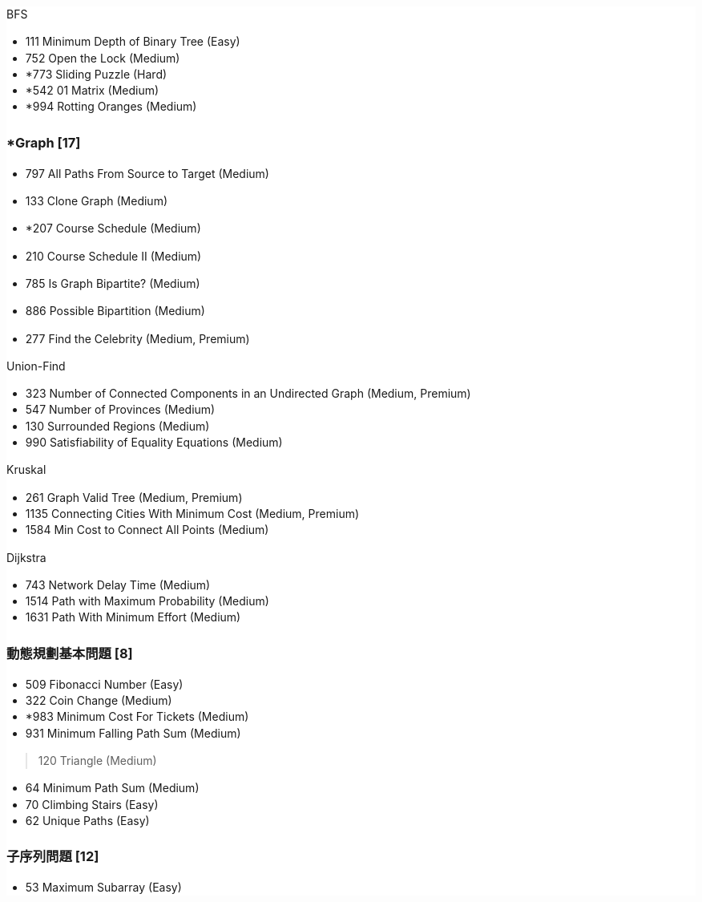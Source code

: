 BFS
- 111 Minimum Depth of Binary Tree (Easy)
- 752 Open the Lock (Medium)
- *773 Sliding Puzzle (Hard)
- *542 01 Matrix (Medium)
- *994 Rotting Oranges (Medium)

### *Graph [17]



- 797 All Paths From Source to Target (Medium) 

- 133 Clone Graph (Medium)

- *207 Course Schedule (Medium)
- 210 Course Schedule II (Medium)

- 785 Is Graph Bipartite? (Medium)
- 886 Possible Bipartition (Medium)


- 277 Find the Celebrity (Medium, Premium)

Union-Find
- 323 Number of Connected Components in an Undirected Graph (Medium, Premium)
- 547 Number of Provinces (Medium)
- 130 Surrounded Regions (Medium)
- 990 Satisfiability of Equality Equations (Medium)


Kruskal
- 261 Graph Valid Tree (Medium, Premium)
- 1135 Connecting Cities With Minimum Cost (Medium, Premium)
- 1584 Min Cost to Connect All Points (Medium)


Dijkstra
- 743 Network Delay Time (Medium)
- 1514 Path with Maximum Probability (Medium)
- 1631 Path With Minimum Effort (Medium)




### 動態規劃基本問題 [8]
- 509 Fibonacci Number  (Easy)
- 322 Coin Change (Medium)
- *983 Minimum Cost For Tickets (Medium)
- 931 Minimum Falling Path Sum (Medium)
> 120 Triangle (Medium)

- 64 Minimum Path Sum (Medium)
- 70 Climbing Stairs (Easy)
- 62 Unique Paths (Easy)

### 子序列問題  [12]
- 53 Maximum Subarray (Easy) 
